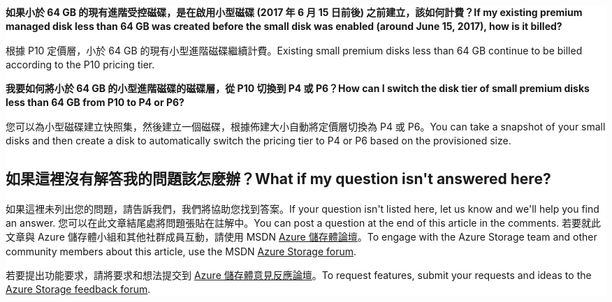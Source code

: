 <span data-ttu-id="a4ba8-256">**如果小於 64 GB 的現有進階受控磁碟，是在啟用小型磁碟 (2017 年 6 月 15 日前後) 之前建立，該如何計費？**</span><span class="sxs-lookup"><span data-stu-id="a4ba8-256">**If my existing premium managed disk less than 64 GB was created before the small disk was enabled (around June 15, 2017), how is it billed?**</span></span>

<span data-ttu-id="a4ba8-257">根據 P10 定價層，小於 64 GB 的現有小型進階磁碟繼續計費。</span><span class="sxs-lookup"><span data-stu-id="a4ba8-257">Existing small premium disks less than 64 GB continue to be billed according to the P10 pricing tier.</span></span> 

<span data-ttu-id="a4ba8-258">**我要如何將小於 64 GB 的小型進階磁碟的磁碟層，從 P10 切換到 P4 或 P6？**</span><span class="sxs-lookup"><span data-stu-id="a4ba8-258">**How can I switch the disk tier of small premium disks less than 64 GB from P10 to P4 or P6?**</span></span>

<span data-ttu-id="a4ba8-259">您可以為小型磁碟建立快照集，然後建立一個磁碟，根據佈建大小自動將定價層切換為 P4 或 P6。</span><span class="sxs-lookup"><span data-stu-id="a4ba8-259">You can take a snapshot of your small disks and then create a disk to automatically switch the pricing tier to P4 or P6 based on the provisioned size.</span></span> 


## <a name="what-if-my-question-isnt-answered-here"></a><span data-ttu-id="a4ba8-260">如果這裡沒有解答我的問題該怎麼辦？</span><span class="sxs-lookup"><span data-stu-id="a4ba8-260">What if my question isn't answered here?</span></span>

<span data-ttu-id="a4ba8-261">如果這裡未列出您的問題，請告訴我們，我們將協助您找到答案。</span><span class="sxs-lookup"><span data-stu-id="a4ba8-261">If your question isn't listed here, let us know and we'll help you find an answer.</span></span> <span data-ttu-id="a4ba8-262">您可以在此文章結尾處將問題張貼在註解中。</span><span class="sxs-lookup"><span data-stu-id="a4ba8-262">You can post a question at the end of this article in the comments.</span></span> <span data-ttu-id="a4ba8-263">若要就此文章與 Azure 儲存體小組和其他社群成員互動，請使用 MSDN [Azure 儲存體論壇](https://social.msdn.microsoft.com/forums/azure/home?forum=windowsazuredata)。</span><span class="sxs-lookup"><span data-stu-id="a4ba8-263">To engage with the Azure Storage team and other community members about this article, use the MSDN [Azure Storage forum](https://social.msdn.microsoft.com/forums/azure/home?forum=windowsazuredata).</span></span>

<span data-ttu-id="a4ba8-264">若要提出功能要求，請將要求和想法提交到 [Azure 儲存體意見反應論壇](https://feedback.azure.com/forums/217298-storage)。</span><span class="sxs-lookup"><span data-stu-id="a4ba8-264">To request features, submit your requests and ideas to the [Azure Storage feedback forum](https://feedback.azure.com/forums/217298-storage).</span></span>
